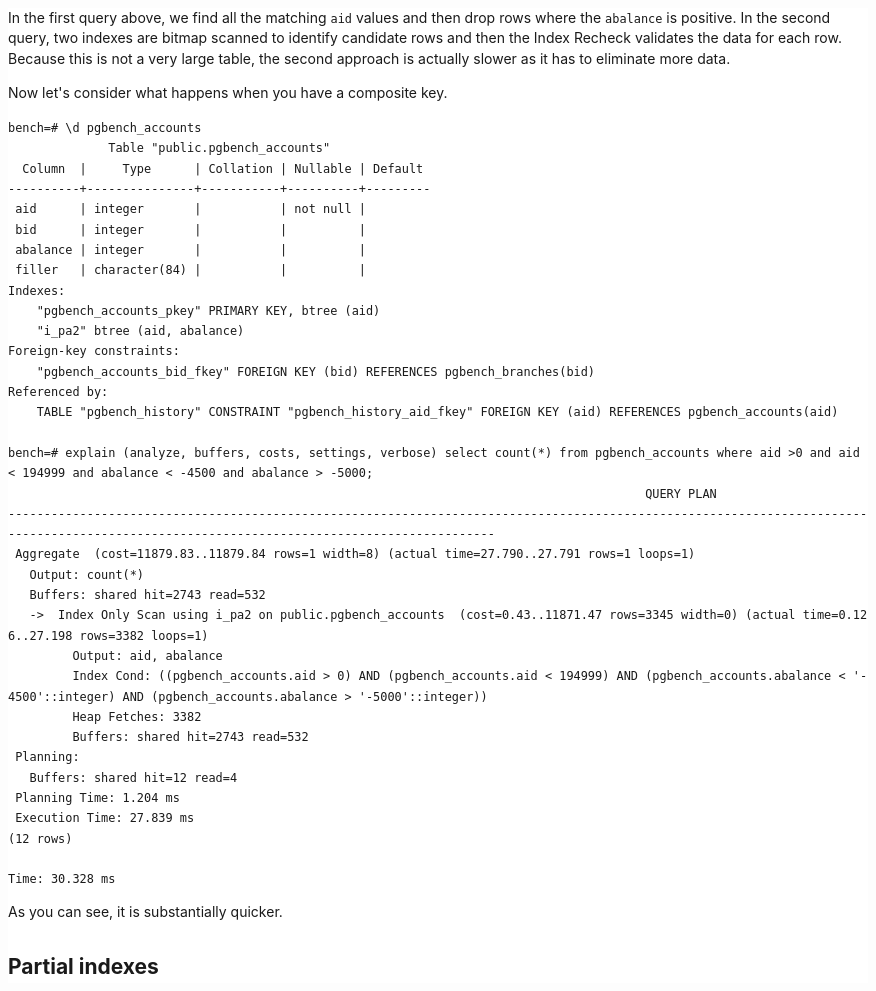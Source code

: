 In the first query above, we find all the matching `aid` values and then drop rows where the `abalance` is positive. In the second query, two indexes are bitmap scanned to identify candidate rows and then the Index Recheck validates the data for each row. Because this is not a very large table, the second approach is actually slower as it has to eliminate more data.

Now let's consider what happens when you have a composite key.

```
bench=# \d pgbench_accounts
              Table "public.pgbench_accounts"
  Column  |     Type      | Collation | Nullable | Default
----------+---------------+-----------+----------+---------
 aid      | integer       |           | not null |
 bid      | integer       |           |          |
 abalance | integer       |           |          |
 filler   | character(84) |           |          |
Indexes:
    "pgbench_accounts_pkey" PRIMARY KEY, btree (aid)
    "i_pa2" btree (aid, abalance)
Foreign-key constraints:
    "pgbench_accounts_bid_fkey" FOREIGN KEY (bid) REFERENCES pgbench_branches(bid)
Referenced by:
    TABLE "pgbench_history" CONSTRAINT "pgbench_history_aid_fkey" FOREIGN KEY (aid) REFERENCES pgbench_accounts(aid)

bench=# explain (analyze, buffers, costs, settings, verbose) select count(*) from pgbench_accounts where aid >0 and aid < 194999 and abalance < -4500 and abalance > -5000;
                                                                                         QUERY PLAN
--------------------------------------------------------------------------------------------------------------------------------------------------------------------------------------------
 Aggregate  (cost=11879.83..11879.84 rows=1 width=8) (actual time=27.790..27.791 rows=1 loops=1)
   Output: count(*)
   Buffers: shared hit=2743 read=532
   ->  Index Only Scan using i_pa2 on public.pgbench_accounts  (cost=0.43..11871.47 rows=3345 width=0) (actual time=0.126..27.198 rows=3382 loops=1)
         Output: aid, abalance
         Index Cond: ((pgbench_accounts.aid > 0) AND (pgbench_accounts.aid < 194999) AND (pgbench_accounts.abalance < '-4500'::integer) AND (pgbench_accounts.abalance > '-5000'::integer))
         Heap Fetches: 3382
         Buffers: shared hit=2743 read=532
 Planning:
   Buffers: shared hit=12 read=4
 Planning Time: 1.204 ms
 Execution Time: 27.839 ms
(12 rows)

Time: 30.328 ms
```

As you can see, it is substantially quicker.

## Partial indexes
